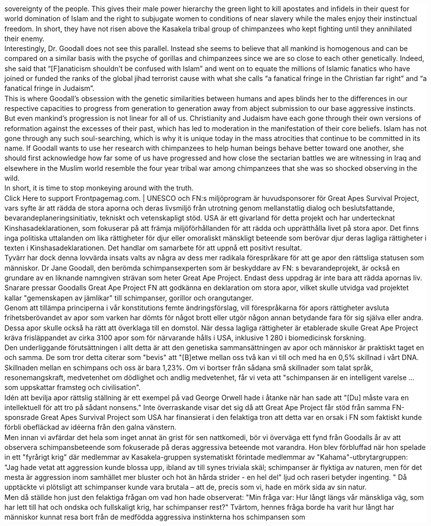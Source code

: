 sovereignty of the people. This gives their male power hierarchy the green light to kill apostates and infidels in their quest for world domination of Islam and the right to subjugate women to conditions of near slavery while the males enjoy their instinctual freedom. In short, they have not risen above the Kasakela tribal group of chimpanzees who kept fighting until they annihilated their enemy.<br/>Interestingly, Dr. Goodall does not see this parallel. Instead she seems to believe that all mankind is homogenous and can be compared on a similar basis with the psyche of gorillas and chimpanzees since we are so close to each other genetically. Indeed, she said that “[F]anaticism shouldn’t be confused with Islam” and went on to equate the millions of Islamic fanatics who have joined or funded the ranks of the global jihad terrorist cause with what she calls “a fanatical fringe in the Christian far right” and “a fanatical fringe in Judaism”.<br/>This is where Goodall’s obsession with the genetic similarities between humans and apes blinds her to the differences in our respective capacities to progress from generation to generation away from abject submission to our base aggressive instincts. But even mankind’s progression is not linear for all of us. Christianity and Judaism have each gone through their own versions of reformation against the excesses of their past, which has led to moderation in the manifestation of their core beliefs. Islam has not gone through any such soul-searching, which is why it is unique today in the mass atrocities that continue to be committed in its name. If Goodall wants to use her research with chimpanzees to help human beings behave better toward one another, she should first acknowledge how far some of us have progressed and how close the sectarian battles we are witnessing in Iraq and elsewhere in the Muslim world resemble the four year tribal war among chimpanzees that she was so shocked observing in the wild.<br/>In short, it is time to stop monkeying around with the truth.<br/>Click Here to support Frontpagemag.com. | UNESCO och FN:s miljöprogram är huvudsponsorer för Great Apes Survival Project, vars syfte är att rädda de stora aporna och deras livsmiljö från utrotning genom mellanstatlig dialog och beslutsfattande, bevarandeplaneringsinitiativ, tekniskt och vetenskapligt stöd. USA är ett givarland för detta projekt och har undertecknat Kinshasadeklarationen, som fokuserar på att främja miljöförhållanden för att rädda och upprätthålla livet på stora apor. Det finns inga politiska uttalanden om lika rättigheter för djur eller omoraliskt mänskligt beteende som berövar djur deras lagliga rättigheter i texten i Kinshasadeklarationen. Det handlar om samarbete för att uppnå ett positivt resultat.<br/>Tyvärr har dock denna lovvärda insats valts av några av dess mer radikala förespråkare för att ge apor den rättsliga statusen som människor. Dr Jane Goodall, den berömda schimpansexperten som är beskyddare av FN: s bevarandeprojekt, är också en grundare av en liknande namngiven strävan som heter Great Ape Project. Endast dess uppdrag är inte bara att rädda apornas liv. Snarare pressar Goodalls Great Ape Project FN att godkänna en deklaration om stora apor, vilket skulle utvidga vad projektet kallar "gemenskapen av jämlikar" till schimpanser, gorillor och orangutanger.<br/>Genom att tillämpa principerna i vår konstitutions femte ändringsförslag, vill förespråkarna för apors rättigheter avsluta frihetsberövandet av apor som varken har dömts för något brott eller utgör någon annan betydande fara för sig själva eller andra. Dessa apor skulle också ha rätt att överklaga till en domstol. När dessa lagliga rättigheter är etablerade skulle Great Ape Project kräva frisläppandet av cirka 3100 apor som för närvarande hålls i USA, inklusive 1 280 i biomedicinsk forskning.<br/>Den underliggande förutsättningen i allt detta är att den genetiska sammansättningen av apor och människor är praktiskt taget en och samma. De som tror detta citerar som "bevis" att "[B]etwe mellan oss två kan vi till och med ha en 0,5% skillnad i vårt DNA. Skillnaden mellan en schimpans och oss är bara 1,23%. Om vi bortser från sådana små skillnader som talat språk, resonemangskraft, medvetenhet om dödlighet och andlig medvetenhet, får vi veta att "schimpansen är en intelligent varelse ... som uppskattar framsteg och civilisation".<br/>Idén att bevilja apor rättslig ställning är ett exempel på vad George Orwell hade i åtanke när han sade att "[Du] måste vara en intellektuell för att tro på sådant nonsens." Inte överraskande visar det sig då att Great Ape Project får stöd från samma FN-sponsrade Great Apes Survival Project som USA har finansierat i den felaktiga tron att detta var en orsak i FN som faktiskt kunde förbli obefläckad av idéerna från den galna vänstern.<br/>Men innan vi avfärdar det hela som inget annat än grist för sen nattkomedi, bör vi överväga ett fynd från Goodalls år av att observera schimpansbeteende som fokuserade på deras aggressiva beteende mot varandra. Hon blev förbluffad när hon spelade in ett "fyrårigt krig" där medlemmar av Kasakela-gruppen systematiskt förintade medlemmar av "Kahama"-utbrytargruppen:<br/>"Jag hade vetat att aggression kunde blossa upp, ibland av till synes triviala skäl; schimpanser är flyktiga av naturen, men för det mesta är aggression inom samhället mer bluster och hot än hårda strider - en hel del" ljud och raseri betyder ingenting. " Då upptäckte vi plötsligt att schimpanser kunde vara brutala – att de, precis som vi, hade en mörk sida av sin natur.<br/>Men då ställde hon just den felaktiga frågan om vad hon hade observerat: "Min fråga var: Hur långt längs vår mänskliga väg, som har lett till hat och ondska och fullskaligt krig, har schimpanser rest?" Tvärtom, hennes fråga borde ha varit hur långt har människor kunnat resa bort från de medfödda aggressiva instinkterna hos schimpansen som